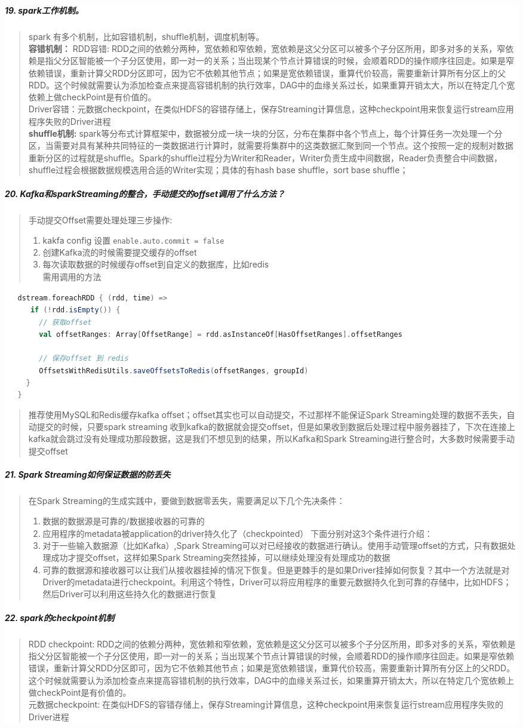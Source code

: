 ##### 19. spark工作机制。
> spark 有多个机制，比如容错机制，shuffle机制，调度机制等。<br>
> **容错机制：** RDD容错: RDD之间的依赖分两种，宽依赖和窄依赖，宽依赖是这父分区可以被多个子分区所用，即多对多的关系，窄依赖是指父分区智能被一个子分区使用，即一对一的关系；当出现某个节点计算错误的时候，会顺着RDD的操作顺序往回走。如果是窄依赖错误，重新计算父RDD分区即可，因为它不依赖其他节点；如果是宽依赖错误，重算代价较高，需要重新计算所有分区上的父RDD。这个时候就需要认为添加检查点来提高容错机制的执行效率，DAG中的血缘关系过长，如果重算开销太大，所以在特定几个宽依赖上做checkPoint是有价值的。<br>
> Driver容错：元数据checkpoint，在类似HDFS的容错存储上，保存Streaming计算信息，这种checkpoint用来恢复运行stream应用程序失败的Driver进程<br>
> **shuffle机制:** spark等分布式计算框架中，数据被分成一块一块的分区，分布在集群中各个节点上，每个计算任务一次处理一个分区，当需要对具有某种共同特征的一类数据进行计算时，就需要将集群中的这类数据汇聚到同一个节点。这个按照一定的规制对数据重新分区的过程就是shuffle。Spark的shuffle过程分为Writer和Reader，Writer负责生成中间数据，Reader负责整合中间数据，shuffle过程会根据数据规模选用合适的Writer实现；具体的有hash base shuffle，sort base shuffle；<br>

##### 20. Kafka和sparkStreaming的整合，手动提交的offset调用了什么方法？
> 手动提交Offset需要处理处理三步操作:<br>
> 1. kakfa config 设置 `enable.auto.commit = false`<br>
> 2. 创建Kafka流的时候需要提交缓存的offset<br>
> 3. 每次读取数据的时候缓存offset到自定义的数据库，比如redis<br>
> 需用调用的方法<br> 

```scala
   dstream.foreachRDD { (rdd, time) =>
      if (!rdd.isEmpty()) {
        // 获取offset
        val offsetRanges: Array[OffsetRange] = rdd.asInstanceOf[HasOffsetRanges].offsetRanges

        // 保存offset 到 redis
        OffsetsWithRedisUtils.saveOffsetsToRedis(offsetRanges, groupId)
     }
   }
```
> 推荐使用MySQL和Redis缓存kafka offset；offset其实也可以自动提交，不过那样不能保证Spark Streaming处理的数据不丢失，自动提交的时候，只要spark streaming 收到kafka的数据就会提交offset，但是如果收到数据后处理过程中服务器挂了，下次在连接上kafka就会跳过没有处理成功那段数据，这是我们不想见到的结果，所以Kafka和Spark Streaming进行整合时，大多数时候需要手动提交offset

##### 21. Spark Streaming如何保证数据的防丢失
> 在Spark Streaming的生成实践中，要做到数据零丢失，需要满足以下几个先决条件：<br>
> 1. 数据的数据源是可靠的/数据接收器的可靠的
> 2. 应用程序的metadata被application的driver持久化了（checkpointed）
> 下面分别对这3个条件进行介绍：<br>
> 1. 对于一些输入数据源（比如Kafka）,Spark Streaming可以对已经接收的数据进行确认。使用手动管理offset的方式，只有数据处理成功才提交offset，这样如果Spark Streaming突然挂掉，可以继续处理没有处理成功的数据<br>
> 2. 可靠的数据源和接收器可以让我们从接收器挂掉的情况下恢复。但是更棘手的是如果Driver挂掉如何恢复？其中一个方法就是对Driver的metadata进行checkpoint。利用这个特性，Driver可以将应用程序的重要元数据持久化到可靠的存储中，比如HDFS；然后Driver可以利用这些持久化的数据进行恢复<br>

##### 22. spark的checkpoint机制
> RDD checkpoint: RDD之间的依赖分两种，宽依赖和窄依赖，宽依赖是这父分区可以被多个子分区所用，即多对多的关系，窄依赖是指父分区智能被一个子分区使用，即一对一的关系；当出现某个节点计算错误的时候，会顺着RDD的操作顺序往回走。如果是窄依赖错误，重新计算父RDD分区即可，因为它不依赖其他节点；如果是宽依赖错误，重算代价较高，需要重新计算所有分区上的父RDD。这个时候就需要认为添加检查点来提高容错机制的执行效率，DAG中的血缘关系过长，如果重算开销太大，所以在特定几个宽依赖上做checkPoint是有价值的。<br>
> 元数据checkpoint: 在类似HDFS的容错存储上，保存Streaming计算信息，这种checkpoint用来恢复运行stream应用程序失败的Driver进程<br>




